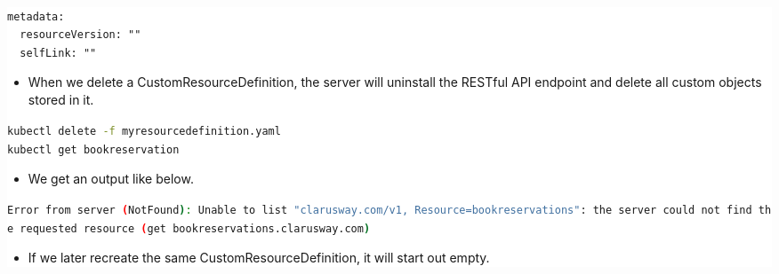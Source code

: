 ```
metadata:
  resourceVersion: ""
  selfLink: ""
```

- When we delete a CustomResourceDefinition, the server will uninstall the RESTful API endpoint and delete all custom objects stored in it.

```bash
kubectl delete -f myresourcedefinition.yaml
kubectl get bookreservation
```

- We get an output like below.


```bash
Error from server (NotFound): Unable to list "clarusway.com/v1, Resource=bookreservations": the server could not find the requested resource (get bookreservations.clarusway.com)
```

- If we later recreate the same CustomResourceDefinition, it will start out empty.